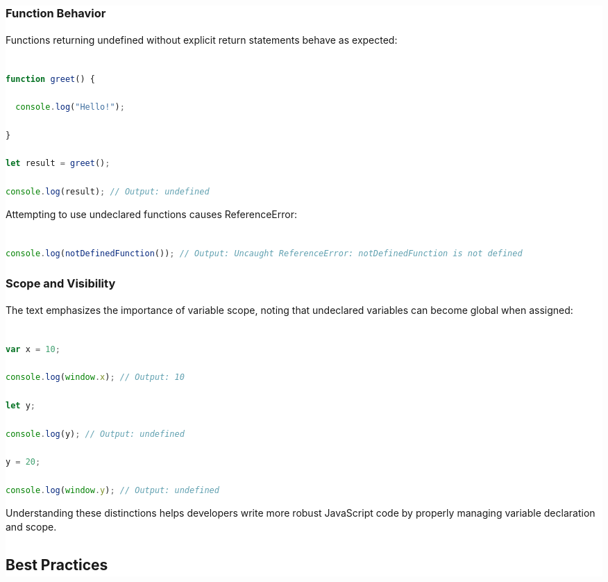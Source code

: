 
### Function Behavior

Functions returning undefined without explicit return statements behave as expected:

```javascript

function greet() {

  console.log("Hello!");

}

let result = greet();

console.log(result); // Output: undefined

```

Attempting to use undeclared functions causes ReferenceError:

```javascript

console.log(notDefinedFunction()); // Output: Uncaught ReferenceError: notDefinedFunction is not defined

```


### Scope and Visibility

The text emphasizes the importance of variable scope, noting that undeclared variables can become global when assigned:

```javascript

var x = 10;

console.log(window.x); // Output: 10

let y;

console.log(y); // Output: undefined

y = 20;

console.log(window.y); // Output: undefined

```

Understanding these distinctions helps developers write more robust JavaScript code by properly managing variable declaration and scope.


## Best Practices
